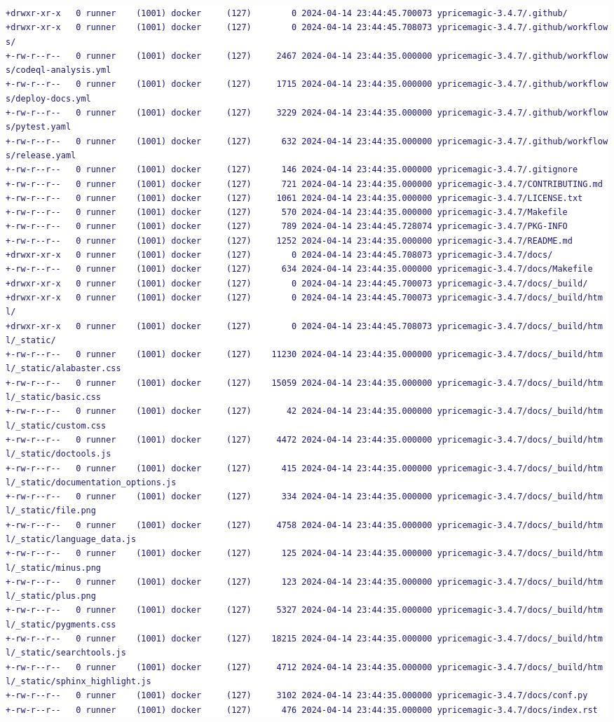 ```diff
+drwxr-xr-x   0 runner    (1001) docker     (127)        0 2024-04-14 23:44:45.700073 ypricemagic-3.4.7/.github/
+drwxr-xr-x   0 runner    (1001) docker     (127)        0 2024-04-14 23:44:45.708073 ypricemagic-3.4.7/.github/workflows/
+-rw-r--r--   0 runner    (1001) docker     (127)     2467 2024-04-14 23:44:35.000000 ypricemagic-3.4.7/.github/workflows/codeql-analysis.yml
+-rw-r--r--   0 runner    (1001) docker     (127)     1715 2024-04-14 23:44:35.000000 ypricemagic-3.4.7/.github/workflows/deploy-docs.yml
+-rw-r--r--   0 runner    (1001) docker     (127)     3229 2024-04-14 23:44:35.000000 ypricemagic-3.4.7/.github/workflows/pytest.yaml
+-rw-r--r--   0 runner    (1001) docker     (127)      632 2024-04-14 23:44:35.000000 ypricemagic-3.4.7/.github/workflows/release.yaml
+-rw-r--r--   0 runner    (1001) docker     (127)      146 2024-04-14 23:44:35.000000 ypricemagic-3.4.7/.gitignore
+-rw-r--r--   0 runner    (1001) docker     (127)      721 2024-04-14 23:44:35.000000 ypricemagic-3.4.7/CONTRIBUTING.md
+-rw-r--r--   0 runner    (1001) docker     (127)     1061 2024-04-14 23:44:35.000000 ypricemagic-3.4.7/LICENSE.txt
+-rw-r--r--   0 runner    (1001) docker     (127)      570 2024-04-14 23:44:35.000000 ypricemagic-3.4.7/Makefile
+-rw-r--r--   0 runner    (1001) docker     (127)      789 2024-04-14 23:44:45.728074 ypricemagic-3.4.7/PKG-INFO
+-rw-r--r--   0 runner    (1001) docker     (127)     1252 2024-04-14 23:44:35.000000 ypricemagic-3.4.7/README.md
+drwxr-xr-x   0 runner    (1001) docker     (127)        0 2024-04-14 23:44:45.708073 ypricemagic-3.4.7/docs/
+-rw-r--r--   0 runner    (1001) docker     (127)      634 2024-04-14 23:44:35.000000 ypricemagic-3.4.7/docs/Makefile
+drwxr-xr-x   0 runner    (1001) docker     (127)        0 2024-04-14 23:44:45.700073 ypricemagic-3.4.7/docs/_build/
+drwxr-xr-x   0 runner    (1001) docker     (127)        0 2024-04-14 23:44:45.700073 ypricemagic-3.4.7/docs/_build/html/
+drwxr-xr-x   0 runner    (1001) docker     (127)        0 2024-04-14 23:44:45.708073 ypricemagic-3.4.7/docs/_build/html/_static/
+-rw-r--r--   0 runner    (1001) docker     (127)    11230 2024-04-14 23:44:35.000000 ypricemagic-3.4.7/docs/_build/html/_static/alabaster.css
+-rw-r--r--   0 runner    (1001) docker     (127)    15059 2024-04-14 23:44:35.000000 ypricemagic-3.4.7/docs/_build/html/_static/basic.css
+-rw-r--r--   0 runner    (1001) docker     (127)       42 2024-04-14 23:44:35.000000 ypricemagic-3.4.7/docs/_build/html/_static/custom.css
+-rw-r--r--   0 runner    (1001) docker     (127)     4472 2024-04-14 23:44:35.000000 ypricemagic-3.4.7/docs/_build/html/_static/doctools.js
+-rw-r--r--   0 runner    (1001) docker     (127)      415 2024-04-14 23:44:35.000000 ypricemagic-3.4.7/docs/_build/html/_static/documentation_options.js
+-rw-r--r--   0 runner    (1001) docker     (127)      334 2024-04-14 23:44:35.000000 ypricemagic-3.4.7/docs/_build/html/_static/file.png
+-rw-r--r--   0 runner    (1001) docker     (127)     4758 2024-04-14 23:44:35.000000 ypricemagic-3.4.7/docs/_build/html/_static/language_data.js
+-rw-r--r--   0 runner    (1001) docker     (127)      125 2024-04-14 23:44:35.000000 ypricemagic-3.4.7/docs/_build/html/_static/minus.png
+-rw-r--r--   0 runner    (1001) docker     (127)      123 2024-04-14 23:44:35.000000 ypricemagic-3.4.7/docs/_build/html/_static/plus.png
+-rw-r--r--   0 runner    (1001) docker     (127)     5327 2024-04-14 23:44:35.000000 ypricemagic-3.4.7/docs/_build/html/_static/pygments.css
+-rw-r--r--   0 runner    (1001) docker     (127)    18215 2024-04-14 23:44:35.000000 ypricemagic-3.4.7/docs/_build/html/_static/searchtools.js
+-rw-r--r--   0 runner    (1001) docker     (127)     4712 2024-04-14 23:44:35.000000 ypricemagic-3.4.7/docs/_build/html/_static/sphinx_highlight.js
+-rw-r--r--   0 runner    (1001) docker     (127)     3102 2024-04-14 23:44:35.000000 ypricemagic-3.4.7/docs/conf.py
+-rw-r--r--   0 runner    (1001) docker     (127)      476 2024-04-14 23:44:35.000000 ypricemagic-3.4.7/docs/index.rst
```